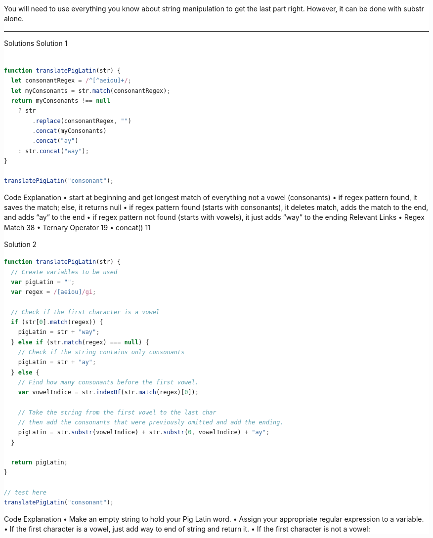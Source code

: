 You will need to use everything you know about string manipulation to get the last part right. However, it can be done with substr alone.
________________________________________
Solutions
Solution 1 
```JavaScript

function translatePigLatin(str) {
  let consonantRegex = /^[^aeiou]+/;
  let myConsonants = str.match(consonantRegex);
  return myConsonants !== null
    ? str
        .replace(consonantRegex, "")
        .concat(myConsonants)
        .concat("ay")
    : str.concat("way");
}

translatePigLatin("consonant");
```
Code Explanation
•	start at beginning and get longest match of everything not a vowel (consonants)
•	if regex pattern found, it saves the match; else, it returns null
•	if regex pattern found (starts with consonants), it deletes match, adds the match to the end, and adds “ay” to the end
•	if regex pattern not found (starts with vowels), it just adds “way” to the ending
Relevant Links
•	Regex Match 38
•	Ternary Operator 19
•	concat() 11

Solution 2 

```JavaScript
function translatePigLatin(str) {
  // Create variables to be used
  var pigLatin = "";
  var regex = /[aeiou]/gi;

  // Check if the first character is a vowel
  if (str[0].match(regex)) {
    pigLatin = str + "way";
  } else if (str.match(regex) === null) {
    // Check if the string contains only consonants
    pigLatin = str + "ay";
  } else {
    // Find how many consonants before the first vowel.
    var vowelIndice = str.indexOf(str.match(regex)[0]);

    // Take the string from the first vowel to the last char
    // then add the consonants that were previously omitted and add the ending.
    pigLatin = str.substr(vowelIndice) + str.substr(0, vowelIndice) + "ay";
  }

  return pigLatin;
}

// test here
translatePigLatin("consonant");
```
Code Explanation
•	Make an empty string to hold your Pig Latin word.
•	Assign your appropriate regular expression to a variable.
•	If the first character is a vowel, just add way to end of string and return it.
•	If the first character is not a vowel: